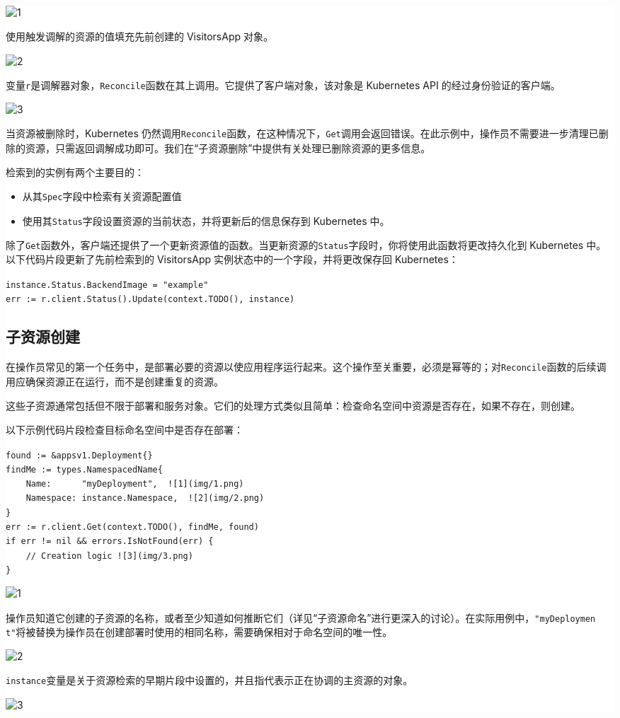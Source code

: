 ![1](img/#co_operators_in_go_with_the_operator_sdk_CO2-1)

使用触发调解的资源的值填充先前创建的 VisitorsApp 对象。

![2](img/#co_operators_in_go_with_the_operator_sdk_CO2-2)

变量`r`是调解器对象，`Reconcile`函数在其上调用。它提供了客户端对象，该对象是 Kubernetes API 的经过身份验证的客户端。

![3](img/#co_operators_in_go_with_the_operator_sdk_CO2-3)

当资源被删除时，Kubernetes 仍然调用`Reconcile`函数，在这种情况下，`Get`调用会返回错误。在此示例中，操作员不需要进一步清理已删除的资源，只需返回调解成功即可。我们在“子资源删除”中提供有关处理已删除资源的更多信息。

检索到的实例有两个主要目的：

+   从其`Spec`字段中检索有关资源配置值

+   使用其`Status`字段设置资源的当前状态，并将更新后的信息保存到 Kubernetes 中。

除了`Get`函数外，客户端还提供了一个更新资源值的函数。当更新资源的`Status`字段时，你将使用此函数将更改持久化到 Kubernetes 中。以下代码片段更新了先前检索到的 VisitorsApp 实例状态中的一个字段，并将更改保存回 Kubernetes：

```
instance.Status.BackendImage = "example"
err := r.client.Status().Update(context.TODO(), instance)
```

## 子资源创建

在操作员常见的第一个任务中，是部署必要的资源以使应用程序运行起来。这个操作至关重要，必须是幂等的；对`Reconcile`函数的后续调用应确保资源正在运行，而不是创建重复的资源。

这些子资源通常包括但不限于部署和服务对象。它们的处理方式类似且简单：检查命名空间中资源是否存在，如果不存在，则创建。

以下示例代码片段检查目标命名空间中是否存在部署：

```
found := &appsv1.Deployment{}
findMe := types.NamespacedName{
    Name:      "myDeployment",  ![1](img/1.png)
    Namespace: instance.Namespace,  ![2](img/2.png)
}
err := r.client.Get(context.TODO(), findMe, found)
if err != nil && errors.IsNotFound(err) {
    // Creation logic ![3](img/3.png)
}
```

![1](img/#co_operators_in_go_with_the_operator_sdk_CO3-1)

操作员知道它创建的子资源的名称，或者至少知道如何推断它们（详见“子资源命名”进行更深入的讨论）。在实际用例中，`"myDeployment"`将被替换为操作员在创建部署时使用的相同名称，需要确保相对于命名空间的唯一性。

![2](img/#co_operators_in_go_with_the_operator_sdk_CO3-2)

`instance`变量是关于资源检索的早期片段中设置的，并且指代表示正在协调的主资源的对象。

![3](img/#co_operators_in_go_with_the_operator_sdk_CO3-3)
